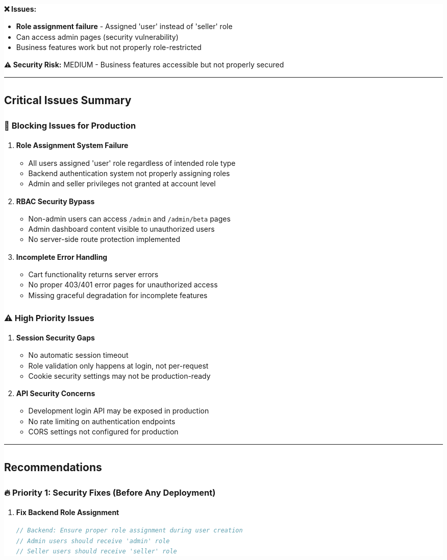 **❌ Issues:**
- **Role assignment failure** - Assigned 'user' instead of 'seller' role
- Can access admin pages (security vulnerability)
- Business features work but not properly role-restricted

**⚠️ Security Risk:** MEDIUM - Business features accessible but not properly secured

---

## Critical Issues Summary

### 🚨 **Blocking Issues for Production**

1. **Role Assignment System Failure**
   - All users assigned 'user' role regardless of intended role type
   - Backend authentication system not properly assigning roles
   - Admin and seller privileges not granted at account level

2. **RBAC Security Bypass**
   - Non-admin users can access `/admin` and `/admin/beta` pages
   - Admin dashboard content visible to unauthorized users  
   - No server-side route protection implemented

3. **Incomplete Error Handling**
   - Cart functionality returns server errors
   - No proper 403/401 error pages for unauthorized access
   - Missing graceful degradation for incomplete features

### ⚠️ **High Priority Issues**

1. **Session Security Gaps**
   - No automatic session timeout
   - Role validation only happens at login, not per-request
   - Cookie security settings may not be production-ready

2. **API Security Concerns**
   - Development login API may be exposed in production
   - No rate limiting on authentication endpoints
   - CORS settings not configured for production

---

## Recommendations

### 🔥 **Priority 1: Security Fixes (Before Any Deployment)**

1. **Fix Backend Role Assignment**
   ```typescript
   // Backend: Ensure proper role assignment during user creation
   // Admin users should receive 'admin' role
   // Seller users should receive 'seller' role
   ```

